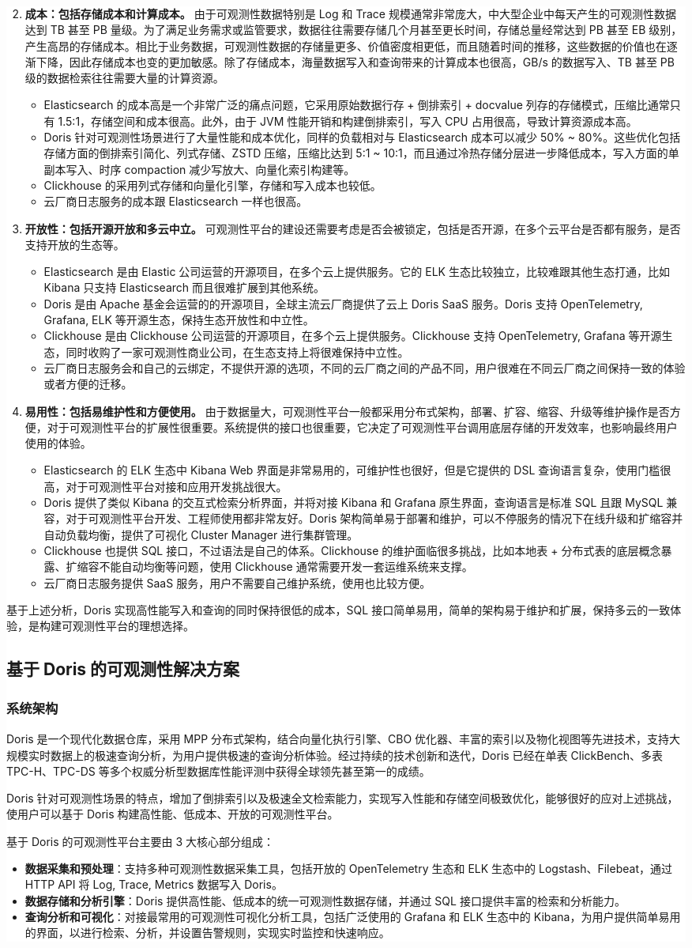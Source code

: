 2. **成本：包括存储成本和计算成本。** 由于可观测性数据特别是 Log 和 Trace 规模通常非常庞大，中大型企业中每天产生的可观测性数据达到 TB 甚至 PB 量级。为了满足业务需求或监管要求，数据往往需要存储几个月甚至更长时间，存储总量经常达到 PB 甚至 EB 级别，产生高昂的存储成本。相比于业务数据，可观测性数据的存储量更多、价值密度相更低，而且随着时间的推移，这些数据的价值也在逐渐下降，因此存储成本也变的更加敏感。除了存储成本，海量数据写入和查询带来的计算成本也很高，GB/s 的数据写入、TB 甚至 PB 级的数据检索往往需要大量的计算资源。
    - Elasticsearch 的成本高是一个非常广泛的痛点问题，它采用原始数据行存 + 倒排索引 + docvalue 列存的存储模式，压缩比通常只有 1.5:1，存储空间和成本很高。此外，由于 JVM 性能开销和构建倒排索引，写入 CPU 占用很高，导致计算资源成本高。
    - Doris 针对可观测性场景进行了大量性能和成本优化，同样的负载相对与 Elasticsearch 成本可以减少 50% ~ 80%。这些优化包括存储方面的倒排索引简化、列式存储、ZSTD 压缩，压缩比达到 5:1 ~ 10:1，而且通过冷热存储分层进一步降低成本，写入方面的单副本写入、时序 compaction 减少写放大、向量化索引构建等。
    - Clickhouse 的采用列式存储和向量化引擎，存储和写入成本也较低。
    - 云厂商日志服务的成本跟 Elasticsearch 一样也很高。

3. **开放性：包括开源开放和多云中立。** 可观测性平台的建设还需要考虑是否会被锁定，包括是否开源，在多个云平台是否都有服务，是否支持开放的生态等。
    - Elasticsearch 是由 Elastic 公司运营的开源项目，在多个云上提供服务。它的 ELK 生态比较独立，比较难跟其他生态打通，比如 Kibana 只支持 Elasticsearch 而且很难扩展到其他系统。
    - Doris 是由 Apache 基金会运营的的开源项目，全球主流云厂商提供了云上 Doris SaaS 服务。Doris 支持 OpenTelemetry, Grafana, ELK 等开源生态，保持生态开放性和中立性。
    - Clickhouse 是由 Clickhouse 公司运营的开源项目，在多个云上提供服务。Clickhouse 支持 OpenTelemetry,  Grafana 等开源生态，同时收购了一家可观测性商业公司，在生态支持上将很难保持中立性。
    - 云厂商日志服务会和自己的云绑定，不提供开源的选项，不同的云厂商之间的产品不同，用户很难在不同云厂商之间保持一致的体验或者方便的迁移。

4.  **易用性：包括易维护性和方便使用。** 由于数据量大，可观测性平台一般都采用分布式架构，部署、扩容、缩容、升级等维护操作是否方便，对于可观测性平台的扩展性很重要。系统提供的接口也很重要，它决定了可观测性平台调用底层存储的开发效率，也影响最终用户使用的体验。
    - Elasticsearch 的 ELK 生态中 Kibana Web 界面是非常易用的，可维护性也很好，但是它提供的 DSL 查询语言复杂，使用门槛很高，对于可观测性平台对接和应用开发挑战很大。
    - Doris 提供了类似 Kibana 的交互式检索分析界面，并将对接 Kibana 和 Grafana 原生界面，查询语言是标准 SQL 且跟 MySQL 兼容，对于可观测性平台开发、工程师使用都非常友好。Doris 架构简单易于部署和维护，可以不停服务的情况下在线升级和扩缩容并自动负载均衡，提供了可视化 Cluster Manager 进行集群管理。
    - Clickhouse 也提供 SQL 接口，不过语法是自己的体系。Clickhouse 的维护面临很多挑战，比如本地表 + 分布式表的底层概念暴露、扩缩容不能自动均衡等问题，使用 Clickhouse 通常需要开发一套运维系统来支撑。
    - 云厂商日志服务提供 SaaS 服务，用户不需要自己维护系统，使用也比较方便。



基于上述分析，Doris 实现高性能写入和查询的同时保持很低的成本，SQL 接口简单易用，简单的架构易于维护和扩展，保持多云的一致体验，是构建可观测性平台的理想选择。

## 基于 Doris 的可观测性解决方案

### 系统架构

Doris 是一个现代化数据仓库，采用 MPP 分布式架构，结合向量化执行引擎、CBO 优化器、丰富的索引以及物化视图等先进技术，支持大规模实时数据上的极速查询分析，为用户提供极速的查询分析体验。经过持续的技术创新和迭代，Doris 已经在单表 ClickBench、多表 TPC-H、TPC-DS 等多个权威分析型数据库性能评测中获得全球领先甚至第一的成绩。

Doris 针对可观测性场景的特点，增加了倒排索引以及极速全文检索能力，实现写入性能和存储空间极致优化，能够很好的应对上述挑战，使用户可以基于 Doris 构建高性能、低成本、开放的可观测性平台。

基于 Doris 的可观测性平台主要由 3 大核心部分组成：

- **数据采集和预处理**：支持多种可观测性数据采集工具，包括开放的 OpenTelemetry 生态和 ELK 生态中的 Logstash、Filebeat，通过 HTTP API 将 Log, Trace, Metrics 数据写入 Doris。
- **数据存储和分析引擎**：Doris 提供高性能、低成本的统一可观测性数据存储，并通过 SQL 接口提供丰富的检索和分析能力。
- **查询分析和可视化**：对接最常用的可观测性可视化分析工具，包括广泛使用的 Grafana 和 ELK 生态中的 Kibana，为用户提供简单易用的界面，以进行检索、分析，并设置告警规则，实现实时监控和快速响应。
